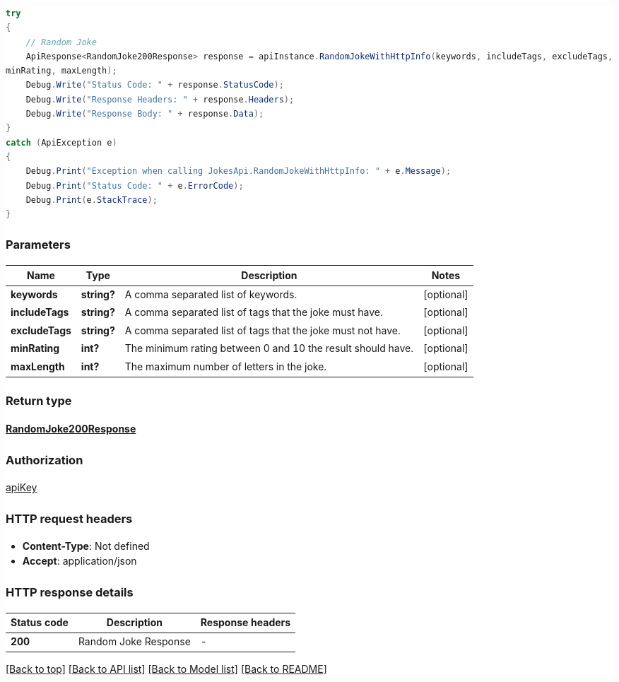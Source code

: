 ```csharp
try
{
    // Random Joke
    ApiResponse<RandomJoke200Response> response = apiInstance.RandomJokeWithHttpInfo(keywords, includeTags, excludeTags, minRating, maxLength);
    Debug.Write("Status Code: " + response.StatusCode);
    Debug.Write("Response Headers: " + response.Headers);
    Debug.Write("Response Body: " + response.Data);
}
catch (ApiException e)
{
    Debug.Print("Exception when calling JokesApi.RandomJokeWithHttpInfo: " + e.Message);
    Debug.Print("Status Code: " + e.ErrorCode);
    Debug.Print(e.StackTrace);
}
```

### Parameters

| Name | Type | Description | Notes |
|------|------|-------------|-------|
| **keywords** | **string?** | A comma separated list of keywords. | [optional]  |
| **includeTags** | **string?** | A comma separated list of tags that the joke must have. | [optional]  |
| **excludeTags** | **string?** | A comma separated list of tags that the joke must not have. | [optional]  |
| **minRating** | **int?** | The minimum rating between 0 and 10 the result should have. | [optional]  |
| **maxLength** | **int?** | The maximum number of letters in the joke. | [optional]  |

### Return type

[**RandomJoke200Response**](RandomJoke200Response.md)

### Authorization

[apiKey](../README.md#apiKey)

### HTTP request headers

 - **Content-Type**: Not defined
 - **Accept**: application/json


### HTTP response details
| Status code | Description | Response headers |
|-------------|-------------|------------------|
| **200** | Random Joke Response |  -  |

[[Back to top]](#) [[Back to API list]](../README.md#documentation-for-api-endpoints) [[Back to Model list]](../README.md#documentation-for-models) [[Back to README]](../README.md)

